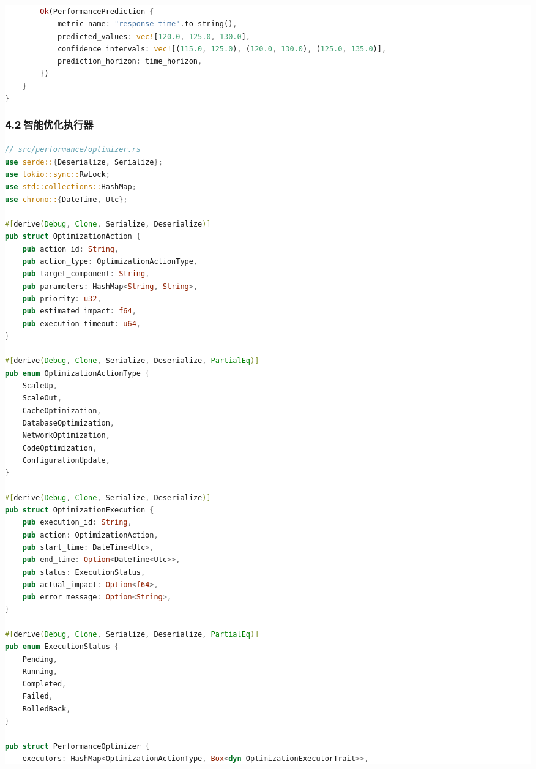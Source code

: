 ```rust
        Ok(PerformancePrediction {
            metric_name: "response_time".to_string(),
            predicted_values: vec![120.0, 125.0, 130.0],
            confidence_intervals: vec![(115.0, 125.0), (120.0, 130.0), (125.0, 135.0)],
            prediction_horizon: time_horizon,
        })
    }
}
```

### 4.2 智能优化执行器

```rust
// src/performance/optimizer.rs
use serde::{Deserialize, Serialize};
use tokio::sync::RwLock;
use std::collections::HashMap;
use chrono::{DateTime, Utc};

#[derive(Debug, Clone, Serialize, Deserialize)]
pub struct OptimizationAction {
    pub action_id: String,
    pub action_type: OptimizationActionType,
    pub target_component: String,
    pub parameters: HashMap<String, String>,
    pub priority: u32,
    pub estimated_impact: f64,
    pub execution_timeout: u64,
}

#[derive(Debug, Clone, Serialize, Deserialize, PartialEq)]
pub enum OptimizationActionType {
    ScaleUp,
    ScaleOut,
    CacheOptimization,
    DatabaseOptimization,
    NetworkOptimization,
    CodeOptimization,
    ConfigurationUpdate,
}

#[derive(Debug, Clone, Serialize, Deserialize)]
pub struct OptimizationExecution {
    pub execution_id: String,
    pub action: OptimizationAction,
    pub start_time: DateTime<Utc>,
    pub end_time: Option<DateTime<Utc>>,
    pub status: ExecutionStatus,
    pub actual_impact: Option<f64>,
    pub error_message: Option<String>,
}

#[derive(Debug, Clone, Serialize, Deserialize, PartialEq)]
pub enum ExecutionStatus {
    Pending,
    Running,
    Completed,
    Failed,
    RolledBack,
}

pub struct PerformanceOptimizer {
    executors: HashMap<OptimizationActionType, Box<dyn OptimizationExecutorTrait>>,
```